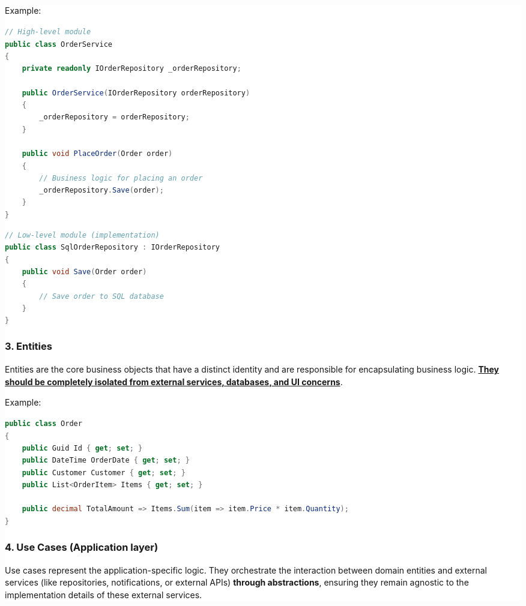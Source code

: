 Example:
```csharp
// High-level module
public class OrderService
{
    private readonly IOrderRepository _orderRepository;

    public OrderService(IOrderRepository orderRepository)
    {
        _orderRepository = orderRepository;
    }

    public void PlaceOrder(Order order)
    {
        // Business logic for placing an order
        _orderRepository.Save(order);
    }
}
```
```csharp
// Low-level module (implementation)
public class SqlOrderRepository : IOrderRepository
{
    public void Save(Order order)
    {
        // Save order to SQL database
    }
}
```
### 3. Entities ###
Entities are the core business objects that have a distinct identity and are responsible for encapsulating business logic. **<u>They should be completely isolated from external services, databases, and UI concerns</u>**.

Example:
```csharp
public class Order
{
    public Guid Id { get; set; }
    public DateTime OrderDate { get; set; }
    public Customer Customer { get; set; }
    public List<OrderItem> Items { get; set; }

    public decimal TotalAmount => Items.Sum(item => item.Price * item.Quantity);
}
```

### 4. Use Cases (Application layer) ###
Use cases represent the application-specific logic. They orchestrate the interaction between domain entities and external services (like repositories, notifications, or external APIs) **through abstractions**, ensuring they remain agnostic to the implementation details of these external services.
